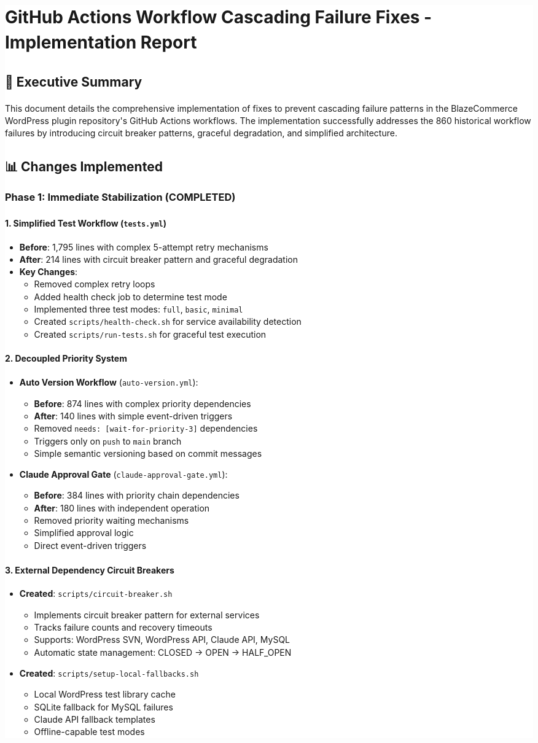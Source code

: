 # GitHub Actions Workflow Cascading Failure Fixes - Implementation Report

## 🎯 Executive Summary

This document details the comprehensive implementation of fixes to prevent cascading failure patterns in the BlazeCommerce WordPress plugin repository's GitHub Actions workflows. The implementation successfully addresses the 860 historical workflow failures by introducing circuit breaker patterns, graceful degradation, and simplified architecture.

## 📊 Changes Implemented

### Phase 1: Immediate Stabilization (COMPLETED)

#### 1. Simplified Test Workflow (`tests.yml`)
- **Before**: 1,795 lines with complex 5-attempt retry mechanisms
- **After**: 214 lines with circuit breaker pattern and graceful degradation
- **Key Changes**:
  - Removed complex retry loops
  - Added health check job to determine test mode
  - Implemented three test modes: `full`, `basic`, `minimal`
  - Created `scripts/health-check.sh` for service availability detection
  - Created `scripts/run-tests.sh` for graceful test execution

#### 2. Decoupled Priority System
- **Auto Version Workflow** (`auto-version.yml`):
  - **Before**: 874 lines with complex priority dependencies
  - **After**: 140 lines with simple event-driven triggers
  - Removed `needs: [wait-for-priority-3]` dependencies
  - Triggers only on `push` to `main` branch
  - Simple semantic versioning based on commit messages

- **Claude Approval Gate** (`claude-approval-gate.yml`):
  - **Before**: 384 lines with priority chain dependencies
  - **After**: 180 lines with independent operation
  - Removed priority waiting mechanisms
  - Simplified approval logic
  - Direct event-driven triggers

#### 3. External Dependency Circuit Breakers
- **Created**: `scripts/circuit-breaker.sh`
  - Implements circuit breaker pattern for external services
  - Tracks failure counts and recovery timeouts
  - Supports: WordPress SVN, WordPress API, Claude API, MySQL
  - Automatic state management: CLOSED → OPEN → HALF_OPEN

- **Created**: `scripts/setup-local-fallbacks.sh`
  - Local WordPress test library cache
  - SQLite fallback for MySQL failures
  - Claude API fallback templates
  - Offline-capable test modes
